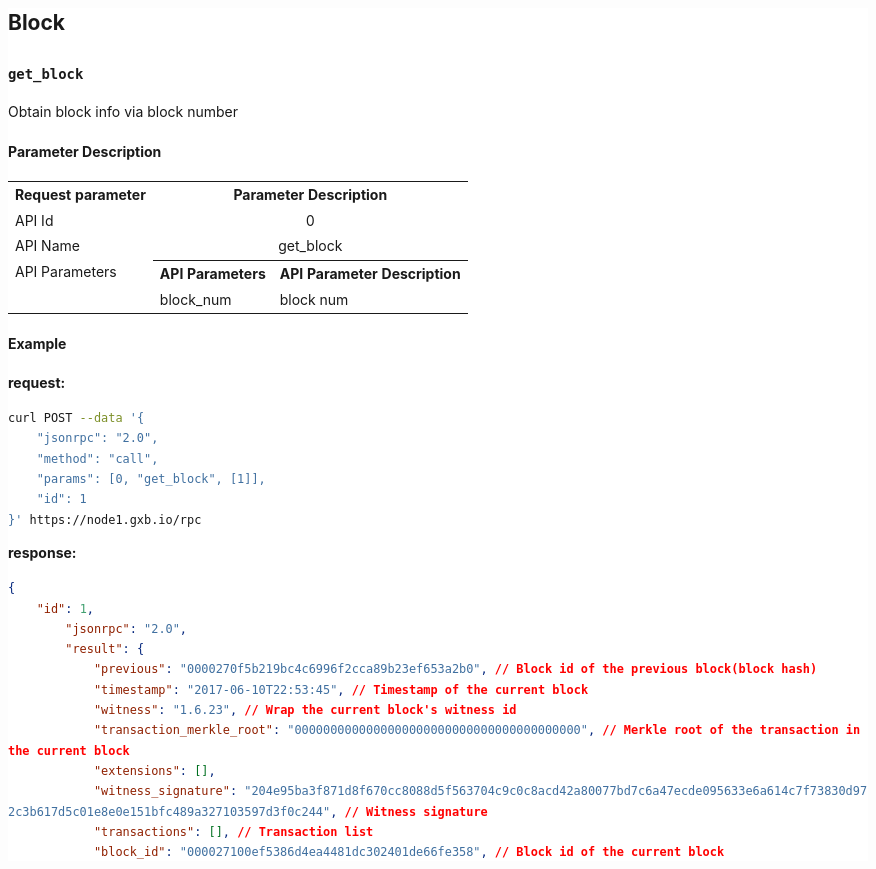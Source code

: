 ## Block

### `get_block`

Obtain block info via block number

#### Parameter Description

<table>
    <tr>
        <th>Request parameter</th>
        <th colspan="2">Parameter Description</th>
    </tr>
    <tr>
        <td>API Id</td>
        <td colspan="2" align="center">0</td>
    </tr>
    <tr>
        <td>API Name</td>
        <td colspan="2" align="center">get_block</td>
    </tr>
    <tr>
        <td rowspan="3" >API Parameters</td>   
    </tr>
    <tr>
        <th>API Parameters</th>
        <th>API Parameter Description</th>
    </tr>
    <tr>
        <td>block_num</td>
        <td>block num</td>
    </tr>
</table>

#### Example

**request:**
``` bash
curl POST --data '{
    "jsonrpc": "2.0",
    "method": "call",
    "params": [0, "get_block", [1]],
    "id": 1
}' https://node1.gxb.io/rpc
```

**response:**
```json
{
    "id": 1,
        "jsonrpc": "2.0",
        "result": {
            "previous": "0000270f5b219bc4c6996f2cca89b23ef653a2b0", // Block id of the previous block(block hash)
            "timestamp": "2017-06-10T22:53:45", // Timestamp of the current block
            "witness": "1.6.23", // Wrap the current block's witness id
            "transaction_merkle_root": "0000000000000000000000000000000000000000", // Merkle root of the transaction in the current block
            "extensions": [],
            "witness_signature": "204e95ba3f871d8f670cc8088d5f563704c9c0c8acd42a80077bd7c6a47ecde095633e6a614c7f73830d972c3b617d5c01e8e0e151bfc489a327103597d3f0c244", // Witness signature
            "transactions": [], // Transaction list
            "block_id": "000027100ef5386d4ea4481dc302401de66fe358", // Block id of the current block
```